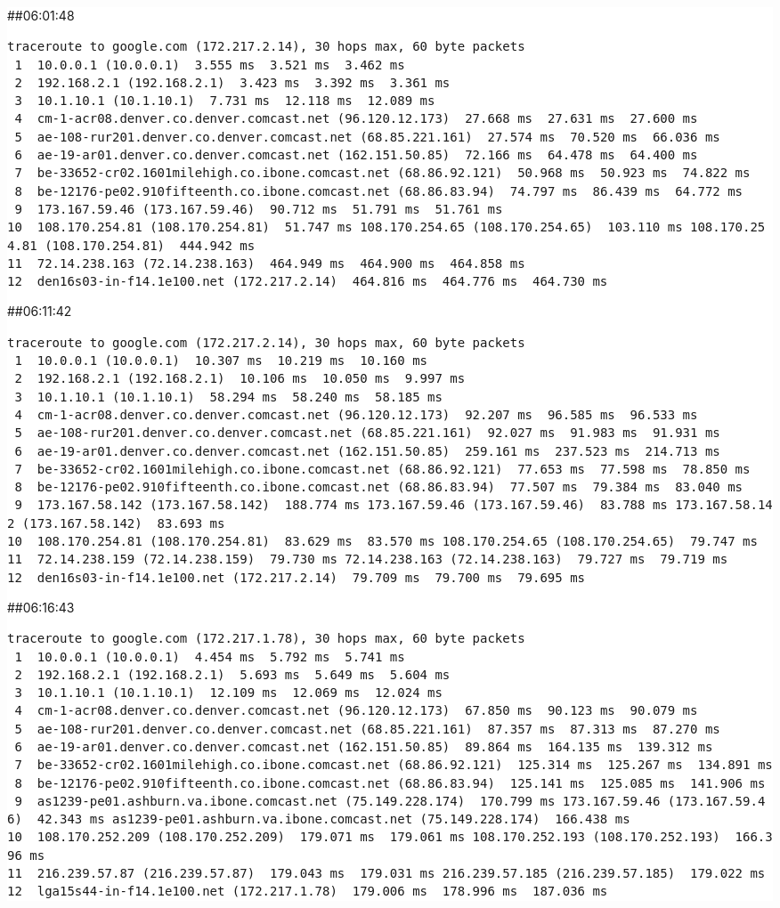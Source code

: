 ##06:01:48

<p><pre><samp>traceroute to google.com (172.217.2.14), 30 hops max, 60 byte packets
 1  10.0.0.1 (10.0.0.1)  3.555 ms  3.521 ms  3.462 ms
 2  192.168.2.1 (192.168.2.1)  3.423 ms  3.392 ms  3.361 ms
 3  10.1.10.1 (10.1.10.1)  7.731 ms  12.118 ms  12.089 ms
 4  cm-1-acr08.denver.co.denver.comcast.net (96.120.12.173)  27.668 ms  27.631 ms  27.600 ms
 5  ae-108-rur201.denver.co.denver.comcast.net (68.85.221.161)  27.574 ms  70.520 ms  66.036 ms
 6  ae-19-ar01.denver.co.denver.comcast.net (162.151.50.85)  72.166 ms  64.478 ms  64.400 ms
 7  be-33652-cr02.1601milehigh.co.ibone.comcast.net (68.86.92.121)  50.968 ms  50.923 ms  74.822 ms
 8  be-12176-pe02.910fifteenth.co.ibone.comcast.net (68.86.83.94)  74.797 ms  86.439 ms  64.772 ms
 9  173.167.59.46 (173.167.59.46)  90.712 ms  51.791 ms  51.761 ms
10  108.170.254.81 (108.170.254.81)  51.747 ms 108.170.254.65 (108.170.254.65)  103.110 ms 108.170.254.81 (108.170.254.81)  444.942 ms
11  72.14.238.163 (72.14.238.163)  464.949 ms  464.900 ms  464.858 ms
12  den16s03-in-f14.1e100.net (172.217.2.14)  464.816 ms  464.776 ms  464.730 ms</samp></pre></p>

##06:11:42

<p><pre><samp>traceroute to google.com (172.217.2.14), 30 hops max, 60 byte packets
 1  10.0.0.1 (10.0.0.1)  10.307 ms  10.219 ms  10.160 ms
 2  192.168.2.1 (192.168.2.1)  10.106 ms  10.050 ms  9.997 ms
 3  10.1.10.1 (10.1.10.1)  58.294 ms  58.240 ms  58.185 ms
 4  cm-1-acr08.denver.co.denver.comcast.net (96.120.12.173)  92.207 ms  96.585 ms  96.533 ms
 5  ae-108-rur201.denver.co.denver.comcast.net (68.85.221.161)  92.027 ms  91.983 ms  91.931 ms
 6  ae-19-ar01.denver.co.denver.comcast.net (162.151.50.85)  259.161 ms  237.523 ms  214.713 ms
 7  be-33652-cr02.1601milehigh.co.ibone.comcast.net (68.86.92.121)  77.653 ms  77.598 ms  78.850 ms
 8  be-12176-pe02.910fifteenth.co.ibone.comcast.net (68.86.83.94)  77.507 ms  79.384 ms  83.040 ms
 9  173.167.58.142 (173.167.58.142)  188.774 ms 173.167.59.46 (173.167.59.46)  83.788 ms 173.167.58.142 (173.167.58.142)  83.693 ms
10  108.170.254.81 (108.170.254.81)  83.629 ms  83.570 ms 108.170.254.65 (108.170.254.65)  79.747 ms
11  72.14.238.159 (72.14.238.159)  79.730 ms 72.14.238.163 (72.14.238.163)  79.727 ms  79.719 ms
12  den16s03-in-f14.1e100.net (172.217.2.14)  79.709 ms  79.700 ms  79.695 ms</samp></pre></p>

##06:16:43

<p><pre><samp>traceroute to google.com (172.217.1.78), 30 hops max, 60 byte packets
 1  10.0.0.1 (10.0.0.1)  4.454 ms  5.792 ms  5.741 ms
 2  192.168.2.1 (192.168.2.1)  5.693 ms  5.649 ms  5.604 ms
 3  10.1.10.1 (10.1.10.1)  12.109 ms  12.069 ms  12.024 ms
 4  cm-1-acr08.denver.co.denver.comcast.net (96.120.12.173)  67.850 ms  90.123 ms  90.079 ms
 5  ae-108-rur201.denver.co.denver.comcast.net (68.85.221.161)  87.357 ms  87.313 ms  87.270 ms
 6  ae-19-ar01.denver.co.denver.comcast.net (162.151.50.85)  89.864 ms  164.135 ms  139.312 ms
 7  be-33652-cr02.1601milehigh.co.ibone.comcast.net (68.86.92.121)  125.314 ms  125.267 ms  134.891 ms
 8  be-12176-pe02.910fifteenth.co.ibone.comcast.net (68.86.83.94)  125.141 ms  125.085 ms  141.906 ms
 9  as1239-pe01.ashburn.va.ibone.comcast.net (75.149.228.174)  170.799 ms 173.167.59.46 (173.167.59.46)  42.343 ms as1239-pe01.ashburn.va.ibone.comcast.net (75.149.228.174)  166.438 ms
10  108.170.252.209 (108.170.252.209)  179.071 ms  179.061 ms 108.170.252.193 (108.170.252.193)  166.396 ms
11  216.239.57.87 (216.239.57.87)  179.043 ms  179.031 ms 216.239.57.185 (216.239.57.185)  179.022 ms
12  lga15s44-in-f14.1e100.net (172.217.1.78)  179.006 ms  178.996 ms  187.036 ms</samp></pre></p>
